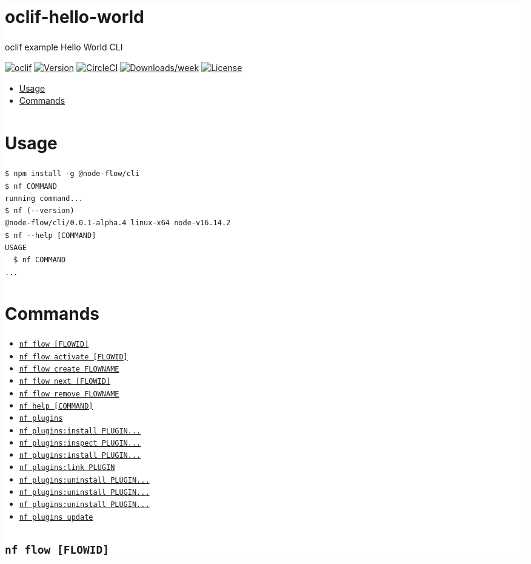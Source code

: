 oclif-hello-world
=================

oclif example Hello World CLI

[![oclif](https://img.shields.io/badge/cli-oclif-brightgreen.svg)](https://oclif.io)
[![Version](https://img.shields.io/npm/v/oclif-hello-world.svg)](https://npmjs.org/package/oclif-hello-world)
[![CircleCI](https://circleci.com/gh/oclif/hello-world/tree/main.svg?style=shield)](https://circleci.com/gh/oclif/hello-world/tree/main)
[![Downloads/week](https://img.shields.io/npm/dw/oclif-hello-world.svg)](https://npmjs.org/package/oclif-hello-world)
[![License](https://img.shields.io/npm/l/oclif-hello-world.svg)](https://github.com/oclif/hello-world/blob/main/package.json)


* [Usage](#usage)
* [Commands](#commands)

# Usage

```sh-session
$ npm install -g @node-flow/cli
$ nf COMMAND
running command...
$ nf (--version)
@node-flow/cli/0.0.1-alpha.4 linux-x64 node-v16.14.2
$ nf --help [COMMAND]
USAGE
  $ nf COMMAND
...
```

# Commands

* [`nf flow [FLOWID]`](#nf-flow-flowid)
* [`nf flow activate [FLOWID]`](#nf-flow-activate-flowid)
* [`nf flow create FLOWNAME`](#nf-flow-create-flowname)
* [`nf flow next [FLOWID]`](#nf-flow-next-flowid)
* [`nf flow remove FLOWNAME`](#nf-flow-remove-flowname)
* [`nf help [COMMAND]`](#nf-help-command)
* [`nf plugins`](#nf-plugins)
* [`nf plugins:install PLUGIN...`](#nf-pluginsinstall-plugin)
* [`nf plugins:inspect PLUGIN...`](#nf-pluginsinspect-plugin)
* [`nf plugins:install PLUGIN...`](#nf-pluginsinstall-plugin-1)
* [`nf plugins:link PLUGIN`](#nf-pluginslink-plugin)
* [`nf plugins:uninstall PLUGIN...`](#nf-pluginsuninstall-plugin)
* [`nf plugins:uninstall PLUGIN...`](#nf-pluginsuninstall-plugin-1)
* [`nf plugins:uninstall PLUGIN...`](#nf-pluginsuninstall-plugin-2)
* [`nf plugins update`](#nf-plugins-update)

## `nf flow [FLOWID]`
